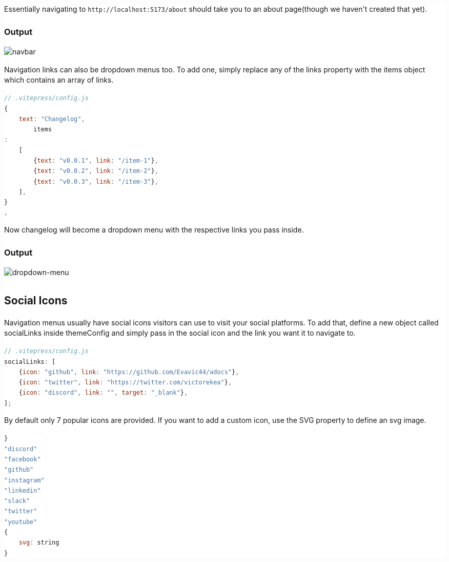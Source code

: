 Essentially navigating to `http://localhost:5173/about` should take you to an about page(though we haven't created that
yet).

### Output

![navbar](https://user-images.githubusercontent.com/62628408/201539594-8e8f1d80-19dc-4335-b82b-fee5a23a5d30.png)

Navigation links can also be dropdown menus too. To add one, simply replace any of the links property with the items
object which contains an array of links.

```js
// .vitepress/config.js
{
    text: "Changelog",
        items
:
    [
        {text: "v0.0.1", link: "/item-1"},
        {text: "v0.0.2", link: "/item-2"},
        {text: "v0.0.3", link: "/item-3"},
    ],
}
,
```

Now changelog will become a dropdown menu with the respective links you pass inside.

### Output

![dropdown-menu](https://user-images.githubusercontent.com/62628408/201539670-330a0e0f-ed81-46b0-87cf-0d2b0b0c387b.png)

## Social Icons

Navigation menus usually have social icons visitors can use to visit your social platforms. To add that, define a new
object called socialLinks inside themeConfig and simply pass in the social icon and the link you want it to navigate to.

```js
// .vitepress/config.js
socialLinks: [
    {icon: "github", link: "https://github.com/Evavic44/adocs"},
    {icon: "twitter", link: "https://twitter.com/victorekea"},
    {icon: "discord", link: "", target: "_blank"},
];
```

By default only 7 popular icons are provided. If you want to add a custom icon, use the SVG property to define an svg
image.

```js
}
"discord"
"facebook"
"github"
"instagram"
"linkedin"
"slack"
"twitter"
"youtube"
{
    svg: string
}
```
